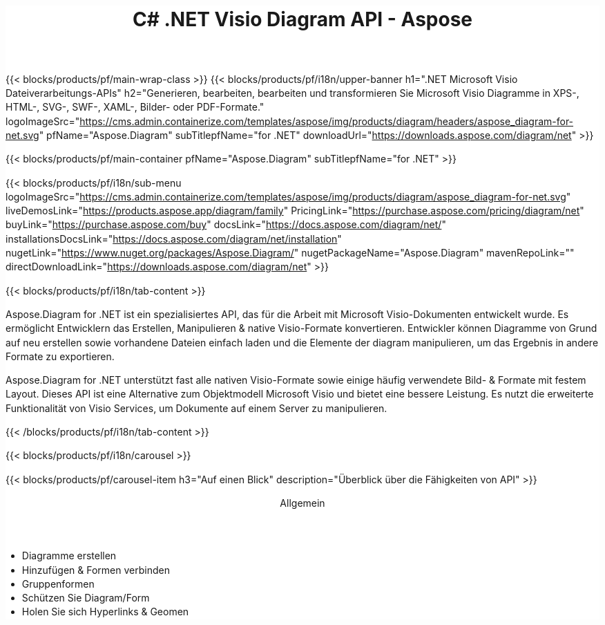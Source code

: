 ﻿---
title: C# .NET Visio Diagram API - Aspose 
weight: 1020
url: /de/net/ 
description: C# VB.NET ASP.NET Visio Diagrammbibliothek zum Exportieren von Visio Diagrammen VSD VSDX VSS VST VSX VTX VDW VDX VSSX und VSTX in PDF XPS HTML SVG SWF und Bildformate
---
{{< blocks/products/pf/main-wrap-class >}}
{{< blocks/products/pf/i18n/upper-banner h1=".NET Microsoft Visio Dateiverarbeitungs-APIs" h2="Generieren, bearbeiten, bearbeiten und transformieren Sie Microsoft Visio Diagramme in XPS-, HTML-, SVG-, SWF-, XAML-, Bilder- oder PDF-Formate." logoImageSrc="https://cms.admin.containerize.com/templates/aspose/img/products/diagram/headers/aspose_diagram-for-net.svg" pfName="Aspose.Diagram" subTitlepfName="for .NET" downloadUrl="https://downloads.aspose.com/diagram/net" >}}

{{< blocks/products/pf/main-container pfName="Aspose.Diagram" subTitlepfName="for .NET" >}}

{{< blocks/products/pf/i18n/sub-menu logoImageSrc="https://cms.admin.containerize.com/templates/aspose/img/products/diagram/aspose_diagram-for-net.svg" liveDemosLink="https://products.aspose.app/diagram/family" PricingLink="https://purchase.aspose.com/pricing/diagram/net" buyLink="https://purchase.aspose.com/buy" docsLink="https://docs.aspose.com/diagram/net/" installationsDocsLink="https://docs.aspose.com/diagram/net/installation" nugetLink="https://www.nuget.org/packages/Aspose.Diagram/" nugetPackageName="Aspose.Diagram" mavenRepoLink="" directDownloadLink="https://downloads.aspose.com/diagram/net" >}}

{{< blocks/products/pf/i18n/tab-content >}}
<p>Aspose.Diagram for .NET ist ein spezialisiertes API, das für die Arbeit mit Microsoft Visio-Dokumenten entwickelt wurde. Es ermöglicht Entwicklern das Erstellen, Manipulieren &amp; native Visio-Formate konvertieren. Entwickler können Diagramme von Grund auf neu erstellen sowie vorhandene Dateien einfach laden und die Elemente der diagram manipulieren, um das Ergebnis in andere Formate zu exportieren.</p>

<p>Aspose.Diagram for .NET unterstützt fast alle nativen Visio-Formate sowie einige häufig verwendete Bild- &amp; Formate mit festem Layout. Dieses API ist eine Alternative zum Objektmodell Microsoft Visio und bietet eine bessere Leistung. Es nutzt die erweiterte Funktionalität von Visio Services, um Dokumente auf einem Server zu manipulieren.</p>

{{< /blocks/products/pf/i18n/tab-content >}}


{{< blocks/products/pf/i18n/carousel >}}

{{< blocks/products/pf/carousel-item h3="Auf einen Blick" description="Überblick über die Fähigkeiten von API" >}}
<div class="diagram1 d1-net">
 <div class="d1-row">
  <div class="d1-col d1-left">
   <header>
    <i class="fa fa-bars">
    </i>
    Allgemein
   </header>
   <ul>
    <li>
     Diagramme erstellen
    </li>
    <li>
     Hinzufügen &amp; Formen verbinden
    </li>
    <li>
     Gruppenformen
    </li>
    <li>
     Schützen Sie Diagram/Form
    </li>
    <li>
     Holen Sie sich Hyperlinks &amp; Geomen
    </li>